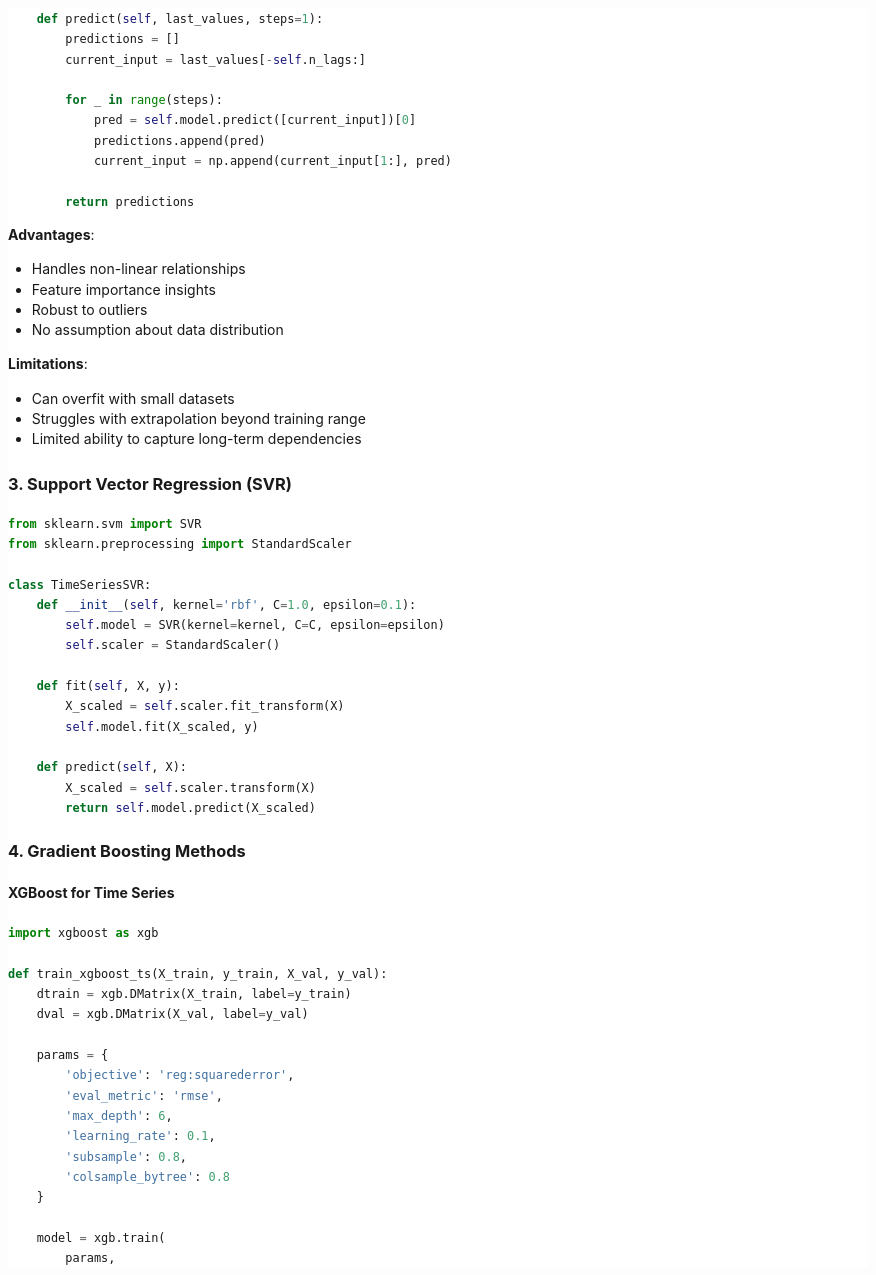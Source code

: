 ```python
    def predict(self, last_values, steps=1):
        predictions = []
        current_input = last_values[-self.n_lags:]
        
        for _ in range(steps):
            pred = self.model.predict([current_input])[0]
            predictions.append(pred)
            current_input = np.append(current_input[1:], pred)
        
        return predictions
```

**Advantages**:
- Handles non-linear relationships
- Feature importance insights
- Robust to outliers
- No assumption about data distribution

**Limitations**:
- Can overfit with small datasets
- Struggles with extrapolation beyond training range
- Limited ability to capture long-term dependencies

### 3. Support Vector Regression (SVR)

```python
from sklearn.svm import SVR
from sklearn.preprocessing import StandardScaler

class TimeSeriesSVR:
    def __init__(self, kernel='rbf', C=1.0, epsilon=0.1):
        self.model = SVR(kernel=kernel, C=C, epsilon=epsilon)
        self.scaler = StandardScaler()
    
    def fit(self, X, y):
        X_scaled = self.scaler.fit_transform(X)
        self.model.fit(X_scaled, y)
    
    def predict(self, X):
        X_scaled = self.scaler.transform(X)
        return self.model.predict(X_scaled)
```

### 4. Gradient Boosting Methods

#### XGBoost for Time Series
```python
import xgboost as xgb

def train_xgboost_ts(X_train, y_train, X_val, y_val):
    dtrain = xgb.DMatrix(X_train, label=y_train)
    dval = xgb.DMatrix(X_val, label=y_val)
    
    params = {
        'objective': 'reg:squarederror',
        'eval_metric': 'rmse',
        'max_depth': 6,
        'learning_rate': 0.1,
        'subsample': 0.8,
        'colsample_bytree': 0.8
    }
    
    model = xgb.train(
        params,
```